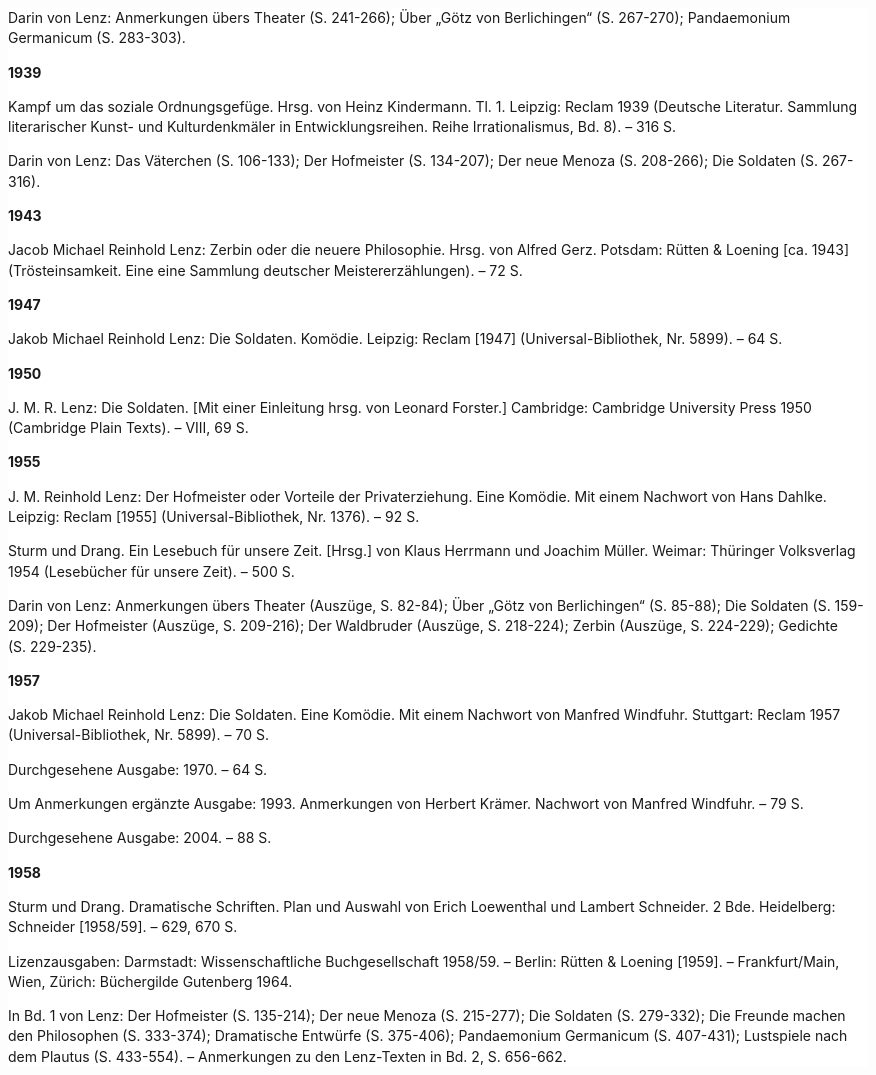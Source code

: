 Darin von Lenz: Anmerkungen übers Theater (S. 241-266); Über „Götz von Berlichingen“ (S. 267-270); Pandaemonium Germanicum (S. 283-303).

**1939**

Kampf um das soziale Ordnungsgefüge. Hrsg. von Heinz Kindermann. Tl. 1. Leipzig: Reclam 1939 (Deutsche Literatur. Sammlung literarischer Kunst- und Kulturdenkmäler in Entwicklungsreihen. Reihe Irrationalismus, Bd. 8). – 316 S.

Darin von Lenz: Das Väterchen (S. 106-133); Der Hofmeister (S. 134-207); Der neue Menoza (S. 208-266); Die Soldaten (S. 267-316).

**1943**

Jacob Michael Reinhold Lenz: Zerbin oder die neuere Philosophie. Hrsg. von Alfred Gerz. Potsdam: Rütten & Loening \[ca. 1943\] (Trösteinsamkeit. Eine eine Sammlung deutscher Meistererzählungen). – 72 S.

**1947**

Jakob Michael Reinhold Lenz: Die Soldaten. Komödie. Leipzig: Reclam \[1947\] (Universal-Bibliothek, Nr. 5899). – 64 S.

**1950**

J. M. R. Lenz: Die Soldaten. \[Mit einer Einleitung hrsg. von Leonard Forster.\] Cambridge: Cambridge University Press 1950 (Cambridge Plain Texts). – VIII, 69 S.

**1955**

J. M. Reinhold Lenz: Der Hofmeister oder Vorteile der Privaterziehung. Eine Komödie. Mit einem Nachwort von Hans Dahlke. Leipzig: Reclam \[1955\] (Universal-Bibliothek, Nr. 1376). – 92 S.

Sturm und Drang. Ein Lesebuch für unsere Zeit. \[Hrsg.\] von Klaus Herrmann und Joachim Müller. Weimar: Thüringer Volksverlag 1954 (Lesebücher für unsere Zeit). – 500 S.

Darin von Lenz: Anmerkungen übers Theater (Auszüge, S. 82-84); Über „Götz von Berlichingen“ (S. 85-88); Die Soldaten (S. 159-209); Der Hofmeister (Auszüge, S. 209-216); Der Waldbruder (Auszüge, S. 218-224); Zerbin (Auszüge, S. 224-229); Gedichte (S. 229-235).

**1957**

Jakob Michael Reinhold Lenz: Die Soldaten. Eine Komödie. Mit einem Nachwort von Manfred Windfuhr. Stuttgart: Reclam 1957 (Universal-Bibliothek, Nr. 5899). – 70 S.

Durchgesehene Ausgabe: 1970. – 64 S.

Um Anmerkungen ergänzte Ausgabe: 1993. Anmerkungen von Herbert Krämer. Nachwort von Manfred Windfuhr. – 79 S.

Durchgesehene Ausgabe: 2004. – 88 S.

**1958**

Sturm und Drang. Dramatische Schriften. Plan und Auswahl von Erich Loewenthal und Lambert Schneider. 2 Bde. Heidelberg: Schneider \[1958/59\]. – 629, 670 S.

Lizenzausgaben: Darmstadt: Wissenschaftliche Buchgesellschaft 1958/59. – Berlin: Rütten & Loening \[1959\]. – Frankfurt/Main, Wien, Zürich: Büchergilde Gutenberg 1964.

In Bd. 1 von Lenz: Der Hofmeister (S. 135-214); Der neue Menoza (S. 215-277); Die Soldaten (S. 279-332); Die Freunde machen den Philosophen (S. 333-374); Dramatische Entwürfe (S. 375-406); Pandaemonium Germanicum (S. 407-431); Lustspiele nach dem Plautus (S. 433-554). – Anmerkungen zu den Lenz-Texten in Bd. 2, S. 656-662.
